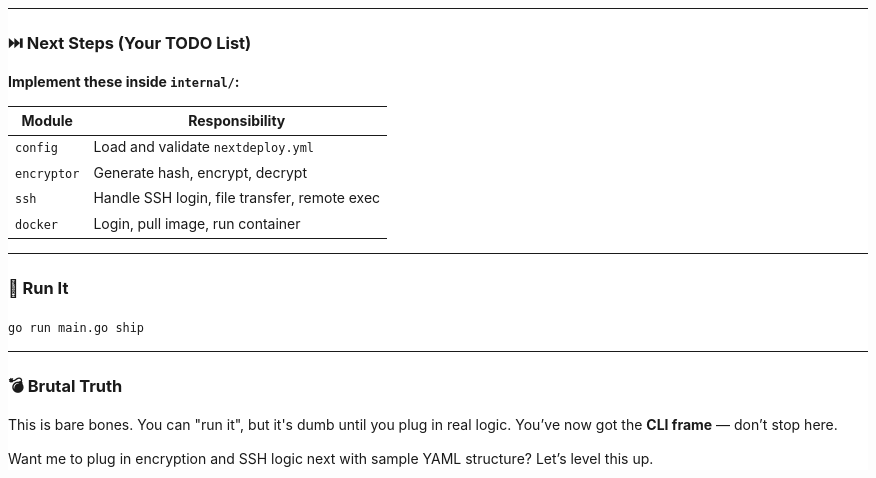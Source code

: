 ```go
```

---

### ⏭️ Next Steps (Your TODO List)

**Implement these inside `internal/`:**

| Module      | Responsibility                               |
| ----------- | -------------------------------------------- |
| `config`    | Load and validate `nextdeploy.yml`           |
| `encryptor` | Generate hash, encrypt, decrypt              |
| `ssh`       | Handle SSH login, file transfer, remote exec |
| `docker`    | Login, pull image, run container             |

---

### 🚀 Run It

```bash
go run main.go ship
```

---

### 💣 Brutal Truth

This is bare bones. You can "run it", but it's dumb until you plug in real logic. You’ve now got the **CLI frame** — don’t stop here.

Want me to plug in encryption and SSH logic next with sample YAML structure? Let’s level this up.

